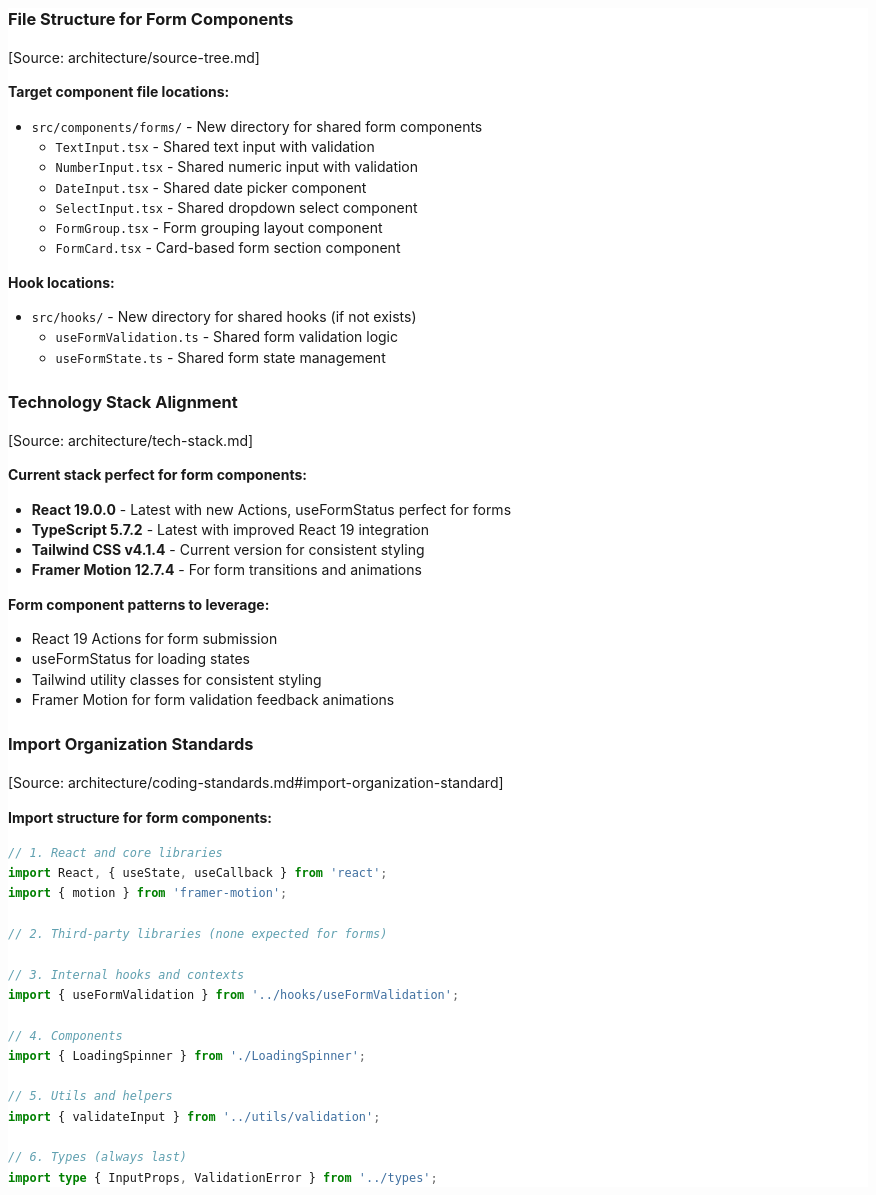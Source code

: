 ### File Structure for Form Components
[Source: architecture/source-tree.md]

**Target component file locations:**
- `src/components/forms/` - New directory for shared form components
  - `TextInput.tsx` - Shared text input with validation
  - `NumberInput.tsx` - Shared numeric input with validation
  - `DateInput.tsx` - Shared date picker component
  - `SelectInput.tsx` - Shared dropdown select component
  - `FormGroup.tsx` - Form grouping layout component
  - `FormCard.tsx` - Card-based form section component

**Hook locations:**
- `src/hooks/` - New directory for shared hooks (if not exists)
  - `useFormValidation.ts` - Shared form validation logic
  - `useFormState.ts` - Shared form state management

### Technology Stack Alignment
[Source: architecture/tech-stack.md]

**Current stack perfect for form components:**
- **React 19.0.0** - Latest with new Actions, useFormStatus perfect for forms
- **TypeScript 5.7.2** - Latest with improved React 19 integration
- **Tailwind CSS v4.1.4** - Current version for consistent styling
- **Framer Motion 12.7.4** - For form transitions and animations

**Form component patterns to leverage:**
- React 19 Actions for form submission
- useFormStatus for loading states
- Tailwind utility classes for consistent styling
- Framer Motion for form validation feedback animations

### Import Organization Standards
[Source: architecture/coding-standards.md#import-organization-standard]

**Import structure for form components:**
```typescript
// 1. React and core libraries
import React, { useState, useCallback } from 'react';
import { motion } from 'framer-motion';

// 2. Third-party libraries (none expected for forms)

// 3. Internal hooks and contexts
import { useFormValidation } from '../hooks/useFormValidation';

// 4. Components
import { LoadingSpinner } from './LoadingSpinner';

// 5. Utils and helpers
import { validateInput } from '../utils/validation';

// 6. Types (always last)
import type { InputProps, ValidationError } from '../types';
```
